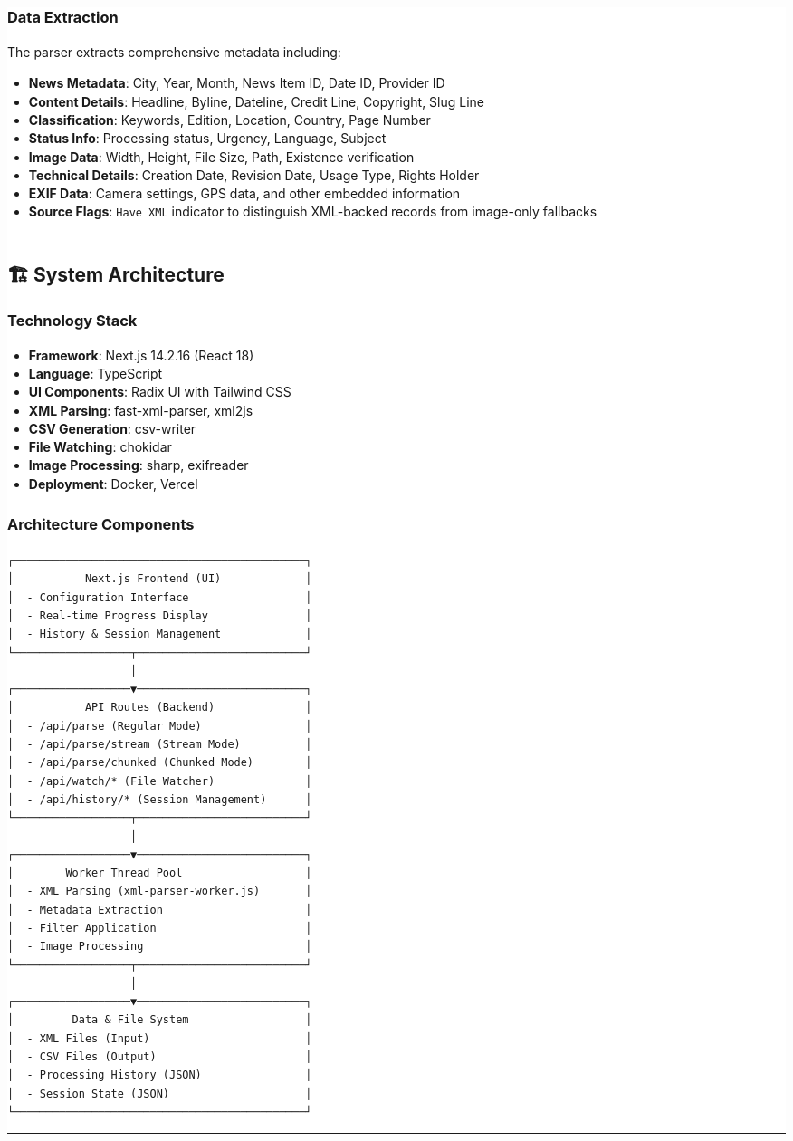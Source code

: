 ### Data Extraction
The parser extracts comprehensive metadata including:
- **News Metadata**: City, Year, Month, News Item ID, Date ID, Provider ID
- **Content Details**: Headline, Byline, Dateline, Credit Line, Copyright, Slug Line
- **Classification**: Keywords, Edition, Location, Country, Page Number
- **Status Info**: Processing status, Urgency, Language, Subject
- **Image Data**: Width, Height, File Size, Path, Existence verification
- **Technical Details**: Creation Date, Revision Date, Usage Type, Rights Holder
- **EXIF Data**: Camera settings, GPS data, and other embedded information
- **Source Flags**: `Have XML` indicator to distinguish XML-backed records from image-only fallbacks

---

## 🏗️ System Architecture

### Technology Stack
- **Framework**: Next.js 14.2.16 (React 18)
- **Language**: TypeScript
- **UI Components**: Radix UI with Tailwind CSS
- **XML Parsing**: fast-xml-parser, xml2js
- **CSV Generation**: csv-writer
- **File Watching**: chokidar
- **Image Processing**: sharp, exifreader
- **Deployment**: Docker, Vercel

### Architecture Components

```
┌─────────────────────────────────────────────┐
│           Next.js Frontend (UI)             │
│  - Configuration Interface                  │
│  - Real-time Progress Display               │
│  - History & Session Management             │
└──────────────────┬──────────────────────────┘
                   │
┌──────────────────▼──────────────────────────┐
│           API Routes (Backend)              │
│  - /api/parse (Regular Mode)                │
│  - /api/parse/stream (Stream Mode)          │
│  - /api/parse/chunked (Chunked Mode)        │
│  - /api/watch/* (File Watcher)              │
│  - /api/history/* (Session Management)      │
└──────────────────┬──────────────────────────┘
                   │
┌──────────────────▼──────────────────────────┐
│        Worker Thread Pool                   │
│  - XML Parsing (xml-parser-worker.js)       │
│  - Metadata Extraction                      │
│  - Filter Application                       │
│  - Image Processing                         │
└──────────────────┬──────────────────────────┘
                   │
┌──────────────────▼──────────────────────────┐
│         Data & File System                  │
│  - XML Files (Input)                        │
│  - CSV Files (Output)                       │
│  - Processing History (JSON)                │
│  - Session State (JSON)                     │
└─────────────────────────────────────────────┘
```

---